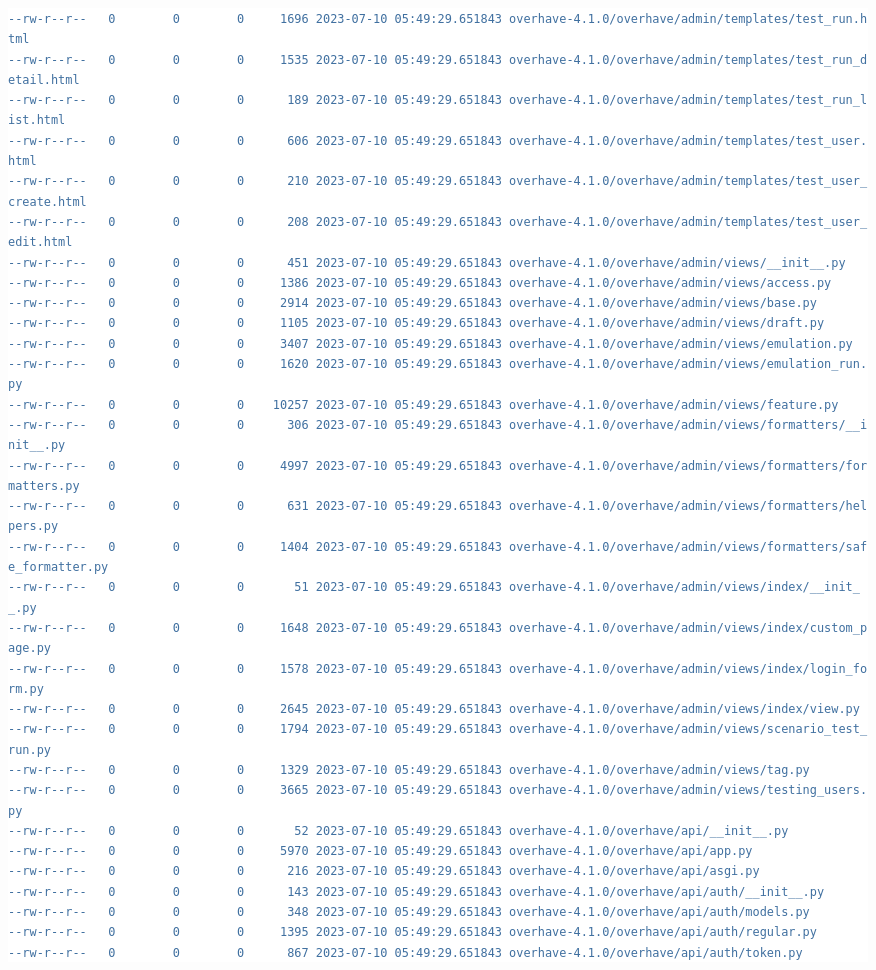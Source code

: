 ```diff
--rw-r--r--   0        0        0     1696 2023-07-10 05:49:29.651843 overhave-4.1.0/overhave/admin/templates/test_run.html
--rw-r--r--   0        0        0     1535 2023-07-10 05:49:29.651843 overhave-4.1.0/overhave/admin/templates/test_run_detail.html
--rw-r--r--   0        0        0      189 2023-07-10 05:49:29.651843 overhave-4.1.0/overhave/admin/templates/test_run_list.html
--rw-r--r--   0        0        0      606 2023-07-10 05:49:29.651843 overhave-4.1.0/overhave/admin/templates/test_user.html
--rw-r--r--   0        0        0      210 2023-07-10 05:49:29.651843 overhave-4.1.0/overhave/admin/templates/test_user_create.html
--rw-r--r--   0        0        0      208 2023-07-10 05:49:29.651843 overhave-4.1.0/overhave/admin/templates/test_user_edit.html
--rw-r--r--   0        0        0      451 2023-07-10 05:49:29.651843 overhave-4.1.0/overhave/admin/views/__init__.py
--rw-r--r--   0        0        0     1386 2023-07-10 05:49:29.651843 overhave-4.1.0/overhave/admin/views/access.py
--rw-r--r--   0        0        0     2914 2023-07-10 05:49:29.651843 overhave-4.1.0/overhave/admin/views/base.py
--rw-r--r--   0        0        0     1105 2023-07-10 05:49:29.651843 overhave-4.1.0/overhave/admin/views/draft.py
--rw-r--r--   0        0        0     3407 2023-07-10 05:49:29.651843 overhave-4.1.0/overhave/admin/views/emulation.py
--rw-r--r--   0        0        0     1620 2023-07-10 05:49:29.651843 overhave-4.1.0/overhave/admin/views/emulation_run.py
--rw-r--r--   0        0        0    10257 2023-07-10 05:49:29.651843 overhave-4.1.0/overhave/admin/views/feature.py
--rw-r--r--   0        0        0      306 2023-07-10 05:49:29.651843 overhave-4.1.0/overhave/admin/views/formatters/__init__.py
--rw-r--r--   0        0        0     4997 2023-07-10 05:49:29.651843 overhave-4.1.0/overhave/admin/views/formatters/formatters.py
--rw-r--r--   0        0        0      631 2023-07-10 05:49:29.651843 overhave-4.1.0/overhave/admin/views/formatters/helpers.py
--rw-r--r--   0        0        0     1404 2023-07-10 05:49:29.651843 overhave-4.1.0/overhave/admin/views/formatters/safe_formatter.py
--rw-r--r--   0        0        0       51 2023-07-10 05:49:29.651843 overhave-4.1.0/overhave/admin/views/index/__init__.py
--rw-r--r--   0        0        0     1648 2023-07-10 05:49:29.651843 overhave-4.1.0/overhave/admin/views/index/custom_page.py
--rw-r--r--   0        0        0     1578 2023-07-10 05:49:29.651843 overhave-4.1.0/overhave/admin/views/index/login_form.py
--rw-r--r--   0        0        0     2645 2023-07-10 05:49:29.651843 overhave-4.1.0/overhave/admin/views/index/view.py
--rw-r--r--   0        0        0     1794 2023-07-10 05:49:29.651843 overhave-4.1.0/overhave/admin/views/scenario_test_run.py
--rw-r--r--   0        0        0     1329 2023-07-10 05:49:29.651843 overhave-4.1.0/overhave/admin/views/tag.py
--rw-r--r--   0        0        0     3665 2023-07-10 05:49:29.651843 overhave-4.1.0/overhave/admin/views/testing_users.py
--rw-r--r--   0        0        0       52 2023-07-10 05:49:29.651843 overhave-4.1.0/overhave/api/__init__.py
--rw-r--r--   0        0        0     5970 2023-07-10 05:49:29.651843 overhave-4.1.0/overhave/api/app.py
--rw-r--r--   0        0        0      216 2023-07-10 05:49:29.651843 overhave-4.1.0/overhave/api/asgi.py
--rw-r--r--   0        0        0      143 2023-07-10 05:49:29.651843 overhave-4.1.0/overhave/api/auth/__init__.py
--rw-r--r--   0        0        0      348 2023-07-10 05:49:29.651843 overhave-4.1.0/overhave/api/auth/models.py
--rw-r--r--   0        0        0     1395 2023-07-10 05:49:29.651843 overhave-4.1.0/overhave/api/auth/regular.py
--rw-r--r--   0        0        0      867 2023-07-10 05:49:29.651843 overhave-4.1.0/overhave/api/auth/token.py
```